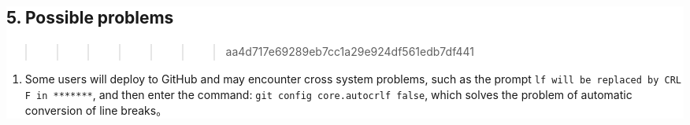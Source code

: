 ## 5. Possible problems


>>>>>>> aa4d717e69289eb7cc1a29e924df561edb7df441
1. Some users will deploy to GitHub and may encounter cross system problems, such as the prompt `lf will be replaced by CRLF in *******`, and then enter the command: `git config core.autocrlf false`, which solves the problem of automatic conversion of line breaks。